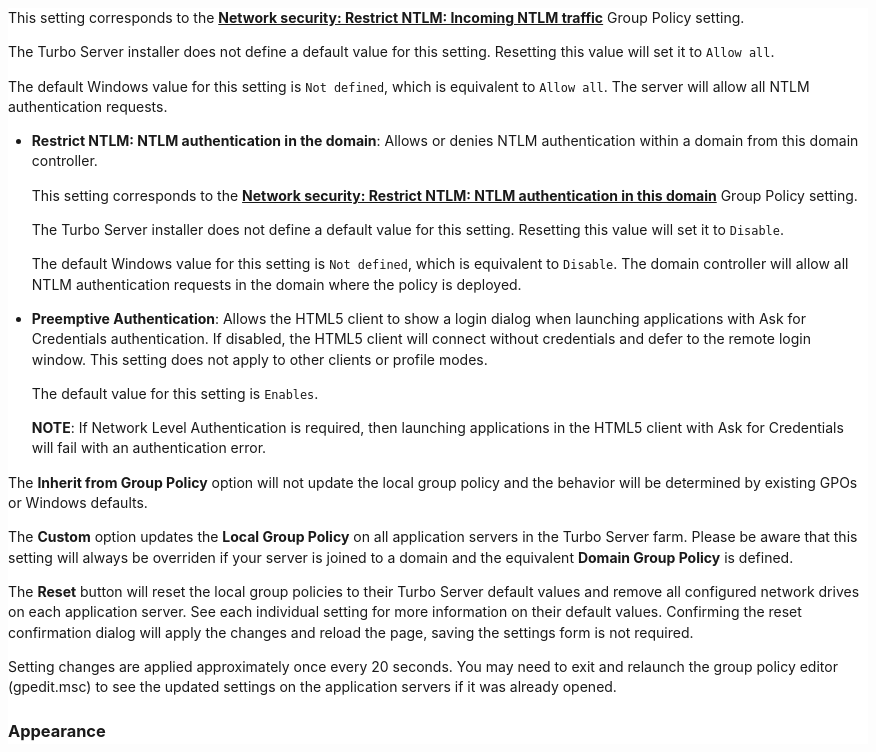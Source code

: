   This setting corresponds to the **[Network security: Restrict NTLM: Incoming NTLM traffic](https://docs.microsoft.com/en-us/windows/security/threat-protection/security-policy-settings/network-security-restrict-ntlm-incoming-ntlm-traffic)** Group Policy setting.

  The Turbo Server installer does not define a default value for this setting. Resetting this value will set it to `Allow all`.

  The default Windows value for this setting is `Not defined`, which is equivalent to `Allow all`. The server will allow all NTLM authentication requests.

- **Restrict NTLM: NTLM authentication in the domain**: Allows or denies NTLM authentication within a domain from this domain controller.

  This setting corresponds to the **[Network security: Restrict NTLM: NTLM authentication in this domain](https://docs.microsoft.com/en-us/windows/security/threat-protection/security-policy-settings/network-security-restrict-ntlm-ntlm-authentication-in-this-domain)** Group Policy setting.

  The Turbo Server installer does not define a default value for this setting. Resetting this value will set it to `Disable`.

  The default Windows value for this setting is `Not defined`, which is equivalent to `Disable`. The domain controller will allow all NTLM authentication requests in the domain where the policy is deployed.

- **Preemptive Authentication**: Allows the HTML5 client to show a login dialog when launching applications with Ask for Credentials authentication. If disabled, the HTML5 client will connect without credentials and defer to the remote login window. This setting does not apply to other clients or profile modes.

  The default value for this setting is `Enables`.

  **NOTE**: If Network Level Authentication is required, then launching applications in the HTML5 client with Ask for Credentials will fail with an authentication error.

The **Inherit from Group Policy** option will not update the local group policy and the behavior will be determined by existing GPOs or Windows defaults.

The **Custom** option updates the **Local Group Policy** on all application servers in the Turbo Server farm. Please be aware that this setting will always be overriden if your server is joined to a domain and the equivalent **Domain Group Policy** is defined.

The **Reset** button will reset the local group policies to their Turbo Server default values and remove all configured network drives on each application server. See each individual setting for more information on their default values. Confirming the reset confirmation dialog will apply the changes and reload the page, saving the settings form is not required.

Setting changes are applied approximately once every 20 seconds. You may need to exit and relaunch the group policy editor (gpedit.msc) to see the updated settings on the application servers if it was already opened.

### Appearance
